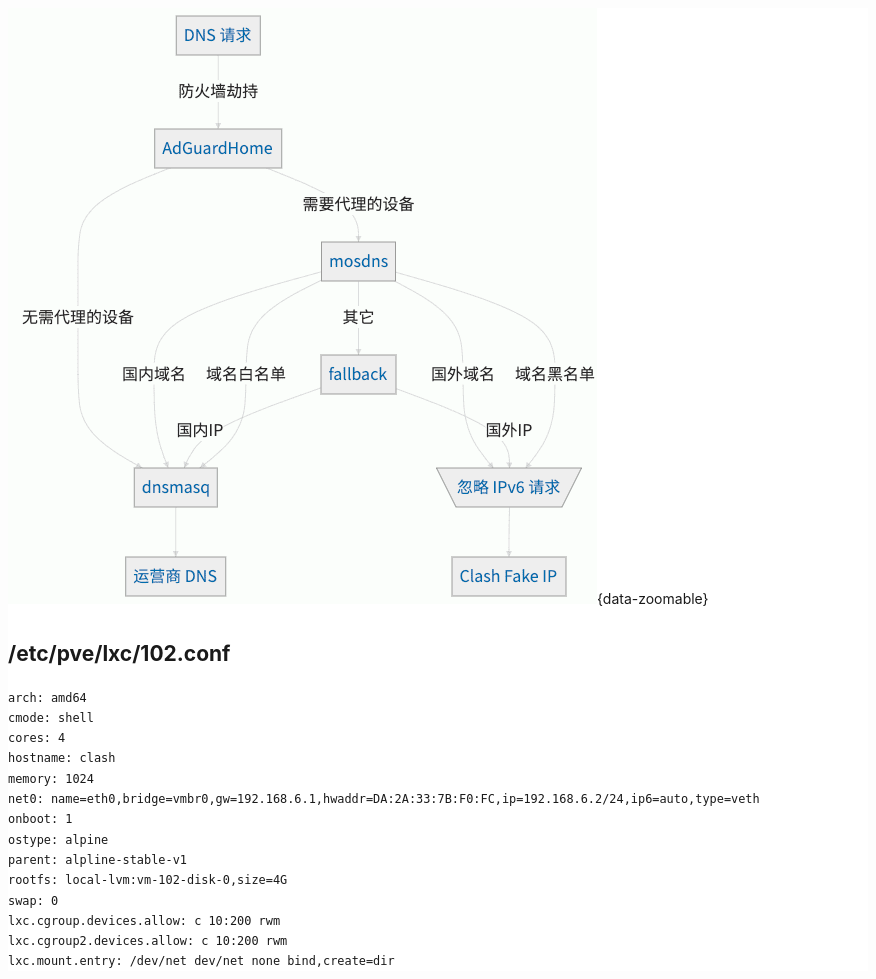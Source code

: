 ![td](/archived/assets/clash/tproxy-split-by-dns.png){data-zoomable}

## /etc/pve/lxc/102.conf

```sh
arch: amd64
cmode: shell
cores: 4
hostname: clash
memory: 1024
net0: name=eth0,bridge=vmbr0,gw=192.168.6.1,hwaddr=DA:2A:33:7B:F0:FC,ip=192.168.6.2/24,ip6=auto,type=veth
onboot: 1
ostype: alpine
parent: alpline-stable-v1
rootfs: local-lvm:vm-102-disk-0,size=4G
swap: 0
lxc.cgroup.devices.allow: c 10:200 rwm
lxc.cgroup2.devices.allow: c 10:200 rwm
lxc.mount.entry: /dev/net dev/net none bind,create=dir
```
